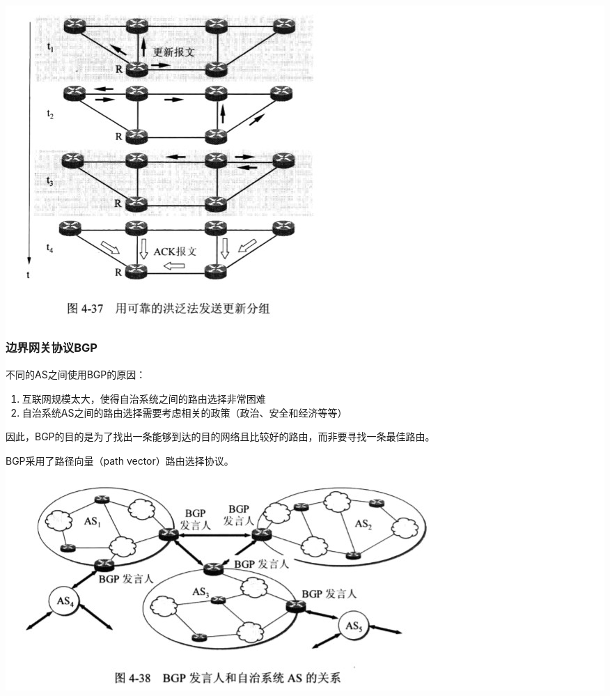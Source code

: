 ![OSPF.jpg](../../_img/OSPF3.jpg)

### 边界网关协议BGP

不同的AS之间使用BGP的原因：

1. 互联网规模太大，使得自治系统之间的路由选择非常困难
2. 自治系统AS之间的路由选择需要考虑相关的政策（政治、安全和经济等等）

因此，BGP的目的是为了找出一条能够到达的目的网络且比较好的路由，而非要寻找一条最佳路由。

BGP采用了路径向量（path vector）路由选择协议。

![BGP.jpg](../../_img/BGP1.jpg)
